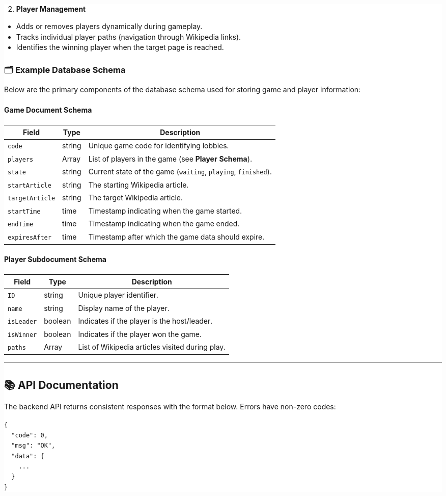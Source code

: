 2. **Player Management**
- Adds or removes players dynamically during gameplay.
- Tracks individual player paths (navigation through Wikipedia links).
- Identifies the winning player when the target page is reached.


### 🗂️ Example Database Schema

Below are the primary components of the database schema used for storing game and player information:

#### **Game Document Schema**
| Field           | Type       | Description                                           |
|------------------|------------|-------------------------------------------------------|
| `code`          | string     | Unique game code for identifying lobbies.             |
| `players`       | Array      | List of players in the game (see **Player Schema**).  |
| `state`         | string     | Current state of the game (`waiting`, `playing`, `finished`). |
| `startArticle`  | string     | The starting Wikipedia article.                      |
| `targetArticle` | string     | The target Wikipedia article.                        |
| `startTime`     | time       | Timestamp indicating when the game started.          |
| `endTime`       | time       | Timestamp indicating when the game ended.            |
| `expiresAfter`  | time       | Timestamp after which the game data should expire.   |

#### **Player Subdocument Schema**
| Field       | Type       | Description                                      |
|-------------|------------|--------------------------------------------------|
| `ID`        | string     | Unique player identifier.                        |
| `name`      | string     | Display name of the player.                      |
| `isLeader`  | boolean    | Indicates if the player is the host/leader.      |
| `isWinner`  | boolean    | Indicates if the player won the game.            |
| `paths`     | Array      | List of Wikipedia articles visited during play. |


---

## 📚 API Documentation

The backend API returns consistent responses with the format below. Errors have non-zero codes:

```
{
  "code": 0,
  "msg": "OK",
  "data": {
    ...
  }
}
```

